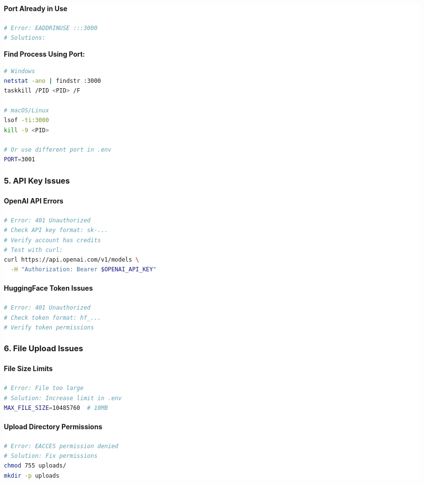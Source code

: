 #### Port Already in Use
```bash
# Error: EADDRINUSE :::3000
# Solutions:
```

**Find Process Using Port:**
```bash
# Windows
netstat -ano | findstr :3000
taskkill /PID <PID> /F

# macOS/Linux
lsof -ti:3000
kill -9 <PID>

# Or use different port in .env
PORT=3001
```

### 5. API Key Issues

#### OpenAI API Errors
```bash
# Error: 401 Unauthorized
# Check API key format: sk-...
# Verify account has credits
# Test with curl:
curl https://api.openai.com/v1/models \
  -H "Authorization: Bearer $OPENAI_API_KEY"
```

#### HuggingFace Token Issues
```bash
# Error: 401 Unauthorized
# Check token format: hf_...
# Verify token permissions
```

### 6. File Upload Issues

#### File Size Limits
```bash
# Error: File too large
# Solution: Increase limit in .env
MAX_FILE_SIZE=10485760  # 10MB
```

#### Upload Directory Permissions
```bash
# Error: EACCES permission denied
# Solution: Fix permissions
chmod 755 uploads/
mkdir -p uploads
```
